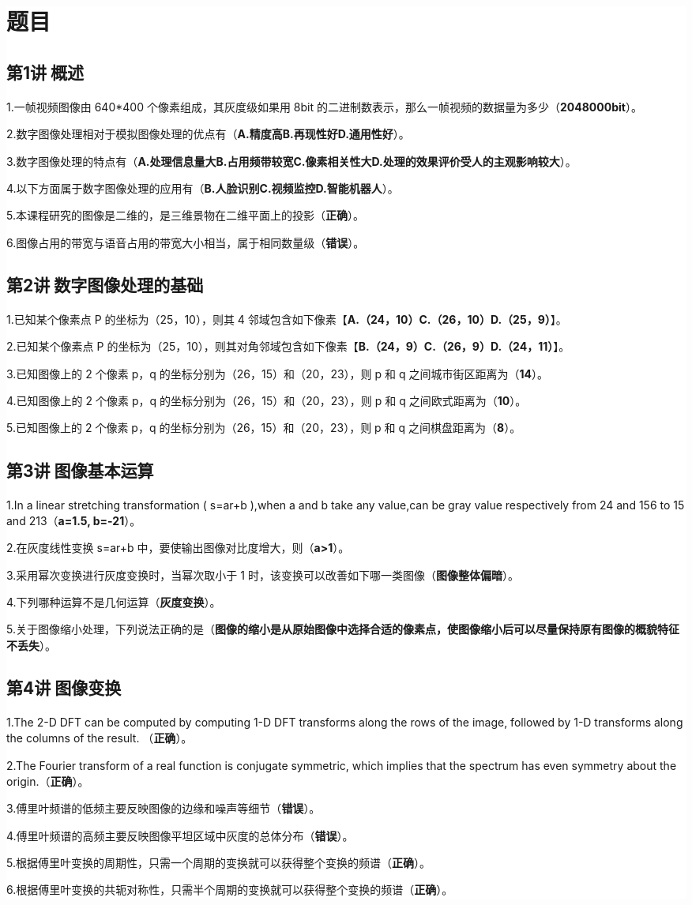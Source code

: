 # 题目

## **第1讲 概述**

1.一帧视频图像由 640*400 个像素组成，其灰度级如果用 8bit 的二进制数表示，那么一帧视频的数据量为多少（**2048000bit**）。

2.数字图像处理相对于模拟图像处理的优点有（**A.精度高B.再现性好D.通用性好**）。

3.数字图像处理的特点有（**A.处理信息量大B.占用频带较宽C.像素相关性大D.处理的效果评价受人的主观影响较大**）。

4.以下方面属于数字图像处理的应用有（**B.人脸识别C.视频监控D.智能机器人**）。

5.本课程研究的图像是二维的，是三维景物在二维平面上的投影（**正确**）。

6.图像占用的带宽与语音占用的带宽大小相当，属于相同数量级（**错误**）。

## **第2讲 数字图像处理的基础**

1.已知某个像素点 P 的坐标为（25，10），则其 4 邻域包含如下像素【**A.（24，10）C.（26，10）D.（25，9）**】。

2.已知某个像素点 P 的坐标为（25，10），则其对角邻域包含如下像素【**B.（24，9）C.（26，9）D.（24，11）**】。

3.已知图像上的 2 个像素 p，q 的坐标分别为（26，15）和（20，23），则 p 和 q 之间城市街区距离为（**14**）。

4.已知图像上的 2 个像素 p，q 的坐标分别为（26，15）和（20，23），则 p 和 q 之间欧式距离为（**10**）。

5.已知图像上的 2 个像素 p，q 的坐标分别为（26，15）和（20，23），则 p 和 q 之间棋盘距离为（**8**）。

## **第3讲 图像基本运算**

1.In a linear stretching transformation ( s=ar+b ),when a and b take any value,can be gray value respectively from 24 and 156 to 15 and 213（**a=1.5, b=-21**）。

2.在灰度线性变换 s=ar+b 中，要使输出图像对比度增大，则（**a>1**）。

3.采用幂次变换进行灰度变换时，当幂次取小于 1 时，该变换可以改善如下哪一类图像（**图像整体偏暗**）。

4.下列哪种运算不是几何运算（**灰度变换**）。

5.关于图像缩小处理，下列说法正确的是（**图像的缩小是从原始图像中选择合适的像素点，使图像缩小后可以尽量保持原有图像的概貌特征不丢失**）。

## **第4讲 图像变换**

1.The 2-D DFT can be computed by computing 1-D DFT transforms along the rows of the image, followed by 1-D transforms along the columns of the result. （**正确**）。

2.The Fourier transform of a real function is conjugate symmetric, which implies that the spectrum has even symmetry about the origin.（**正确**）。

3.傅里叶频谱的低频主要反映图像的边缘和噪声等细节（**错误**）。

4.傅里叶频谱的高频主要反映图像平坦区域中灰度的总体分布（**错误**）。

5.根据傅里叶变换的周期性，只需一个周期的变换就可以获得整个变换的频谱（**正确**）。

6.根据傅里叶变换的共轭对称性，只需半个周期的变换就可以获得整个变换的频谱（**正确**）。
